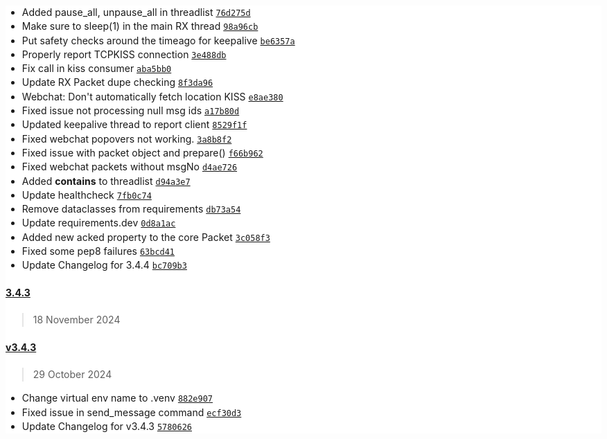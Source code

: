 - Added pause_all, unpause_all in threadlist [`76d275d`](https://github.com/craigerl/aprsd/commit/76d275db9c8968ce5bd9b52e52fa39c9002aaa86)
- Make sure to sleep(1) in the main RX thread [`98a96cb`](https://github.com/craigerl/aprsd/commit/98a96cbe34ee50bbd242542c5891768608e586b4)
- Put safety checks around the timeago for keepalive [`be6357a`](https://github.com/craigerl/aprsd/commit/be6357a552e8c05b5fd5a94d4fb6318abaf78cfc)
- Properly report TCPKISS connection [`3e488db`](https://github.com/craigerl/aprsd/commit/3e488db3d7e864c6b4411ce67d5018648faeac2d)
- Fix call in kiss consumer [`aba5bb0`](https://github.com/craigerl/aprsd/commit/aba5bb03a2dd973e545a5f1ec0515c8f500ddadb)
- Update RX Packet dupe checking [`8f3da96`](https://github.com/craigerl/aprsd/commit/8f3da961e7802340f9a77d437631c6bbe94e0102)
- Webchat: Don't automatically fetch location KISS [`e8ae380`](https://github.com/craigerl/aprsd/commit/e8ae3807db87880ec65923854b07e5cc225a72c3)
- Fixed issue not processing null msg ids [`a17b80d`](https://github.com/craigerl/aprsd/commit/a17b80ddd871bfd16c59b29a9a7f7ef34f921f6c)
- Updated keepalive thread to report client [`8529f1f`](https://github.com/craigerl/aprsd/commit/8529f1f8d1a4a86a66aecfda6e6075c394bbff56)
- Fixed webchat popovers not working. [`3a8b8f2`](https://github.com/craigerl/aprsd/commit/3a8b8f26dda9d7b4099061b2a24a393fb639124c)
- Fixed issue with packet object and prepare() [`f66b962`](https://github.com/craigerl/aprsd/commit/f66b96288f7c594bc9775f28ffc93e3bbd3bb46f)
- Fixed webchat packets without msgNo [`d4ae726`](https://github.com/craigerl/aprsd/commit/d4ae72608b9d7c2da1b89c20bf58fcae796f552d)
- Added __contains__ to threadlist [`d94a3e7`](https://github.com/craigerl/aprsd/commit/d94a3e7b908fd313a8af0c71a4928114ea83cf35)
- Update healthcheck [`7fb0c74`](https://github.com/craigerl/aprsd/commit/7fb0c7454ea9fe4cd5886989e9890ef70a789fdf)
- Remove dataclasses from requirements [`db73a54`](https://github.com/craigerl/aprsd/commit/db73a540baf0c8d658d1f9efa08ba9f085ce01d4)
- Update requirements.dev [`0d8a1ac`](https://github.com/craigerl/aprsd/commit/0d8a1ac33441cf85270423b80264110fe9286754)
- Added new acked property to the core Packet [`3c058f3`](https://github.com/craigerl/aprsd/commit/3c058f3e7b89227c613234f8ae91687fbdf19ae1)
- Fixed some pep8 failures [`63bcd41`](https://github.com/craigerl/aprsd/commit/63bcd4139bb40718152b66002dfa45f236c54e11)
- Update Changelog for 3.4.4 [`bc709b3`](https://github.com/craigerl/aprsd/commit/bc709b377c423412e9093e8ecc78e561031023b8)

#### [3.4.3](https://github.com/craigerl/aprsd/compare/v3.4.3...3.4.3)

> 18 November 2024

#### [v3.4.3](https://github.com/craigerl/aprsd/compare/v3.4.2...v3.4.3)

> 29 October 2024

- Change virtual env name to .venv [`882e907`](https://github.com/craigerl/aprsd/commit/882e90767dd967a4d1018c834a074b33ca9dcb06)
- Fixed issue in send_message command [`ecf30d3`](https://github.com/craigerl/aprsd/commit/ecf30d33978e26150bf41ff60b97ff00ab5d5f96)
- Update Changelog for v3.4.3 [`5780626`](https://github.com/craigerl/aprsd/commit/578062648bb1c188e578c88000852e477a429364)
